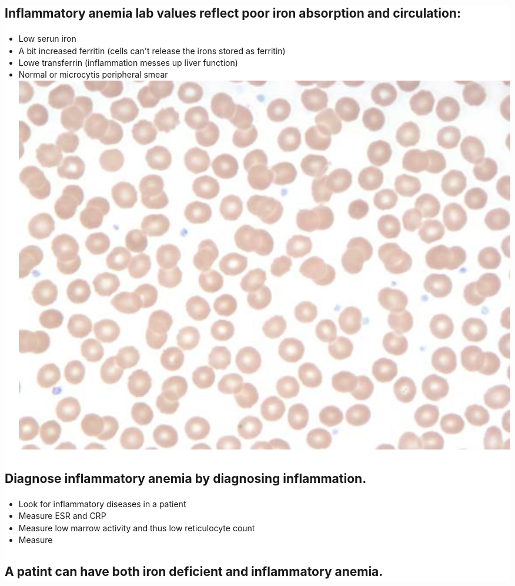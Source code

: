 ## Inflammatory anemia lab values reflect poor iron absorption and circulation:

- Low serun iron
- A bit increased ferritin (cells can't release the irons stored as ferritin)
- Lowe transferrin (inflammation messes up liver function)
- Normal or microcytis peripheral smear
  ![](image/rbcinf.png)

## Diagnose inflammatory anemia by diagnosing inflammation.

- Look for inflammatory diseases in a patient
- Measure ESR and CRP
- Measure low marrow activity and thus low reticulocyte count
- Measure

## A patint can have both iron deficient and inflammatory anemia.
